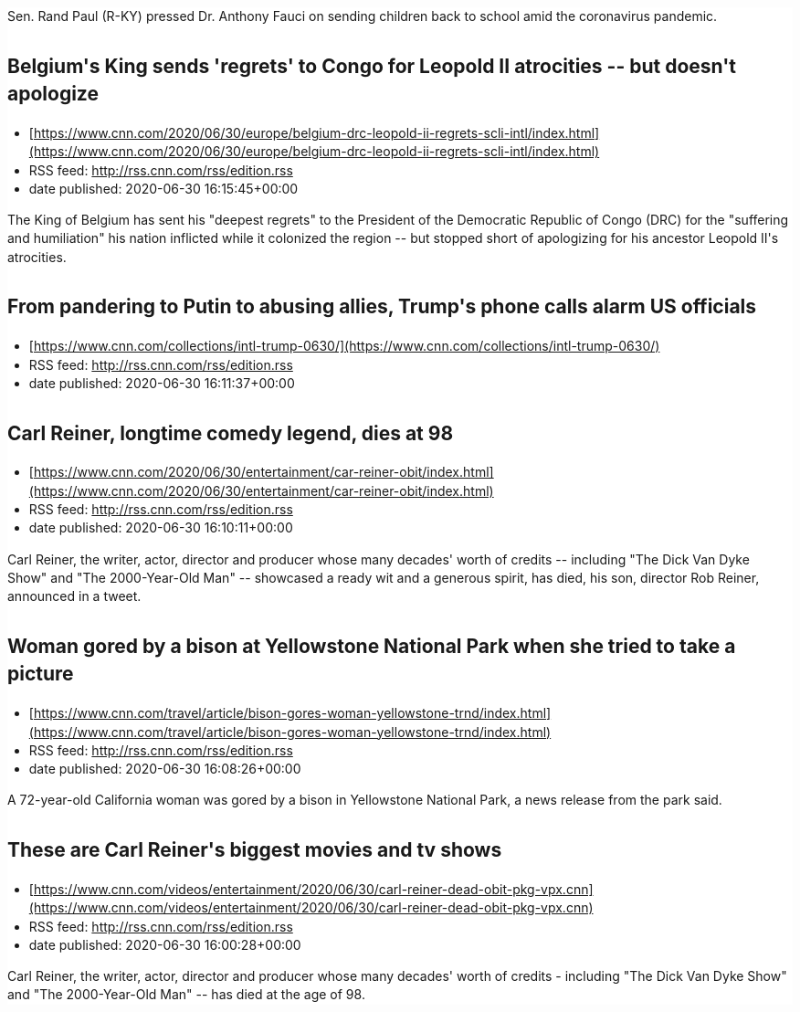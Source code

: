 Sen. Rand Paul (R-KY) pressed Dr. Anthony Fauci on sending children back to school amid the coronavirus pandemic.

## Belgium's King sends 'regrets' to Congo for Leopold II atrocities -- but doesn't apologize
 - [https://www.cnn.com/2020/06/30/europe/belgium-drc-leopold-ii-regrets-scli-intl/index.html](https://www.cnn.com/2020/06/30/europe/belgium-drc-leopold-ii-regrets-scli-intl/index.html)
 - RSS feed: http://rss.cnn.com/rss/edition.rss
 - date published: 2020-06-30 16:15:45+00:00

The King of Belgium has sent his "deepest regrets" to the President of the Democratic Republic of Congo (DRC) for the "suffering and humiliation" his nation inflicted while it colonized the region -- but stopped short of apologizing for his ancestor Leopold II's atrocities.

## From pandering to Putin to abusing allies, Trump's phone calls alarm US officials
 - [https://www.cnn.com/collections/intl-trump-0630/](https://www.cnn.com/collections/intl-trump-0630/)
 - RSS feed: http://rss.cnn.com/rss/edition.rss
 - date published: 2020-06-30 16:11:37+00:00



## Carl Reiner, longtime comedy legend, dies at 98
 - [https://www.cnn.com/2020/06/30/entertainment/car-reiner-obit/index.html](https://www.cnn.com/2020/06/30/entertainment/car-reiner-obit/index.html)
 - RSS feed: http://rss.cnn.com/rss/edition.rss
 - date published: 2020-06-30 16:10:11+00:00

Carl Reiner, the writer, actor, director and producer whose many decades' worth of credits -- including "The Dick Van Dyke Show" and "The 2000-Year-Old Man" -- showcased a ready wit and a generous spirit, has died, his son, director Rob Reiner, announced in a tweet.

## Woman gored by a bison at Yellowstone National Park when she tried to take a picture
 - [https://www.cnn.com/travel/article/bison-gores-woman-yellowstone-trnd/index.html](https://www.cnn.com/travel/article/bison-gores-woman-yellowstone-trnd/index.html)
 - RSS feed: http://rss.cnn.com/rss/edition.rss
 - date published: 2020-06-30 16:08:26+00:00

A 72-year-old California woman was gored by a bison in Yellowstone National Park, a news release from the park said.

## These are Carl Reiner's biggest movies and tv shows
 - [https://www.cnn.com/videos/entertainment/2020/06/30/carl-reiner-dead-obit-pkg-vpx.cnn](https://www.cnn.com/videos/entertainment/2020/06/30/carl-reiner-dead-obit-pkg-vpx.cnn)
 - RSS feed: http://rss.cnn.com/rss/edition.rss
 - date published: 2020-06-30 16:00:28+00:00

Carl Reiner, the writer, actor, director and producer whose many decades' worth of credits - including "The Dick Van Dyke Show" and "The 2000-Year-Old Man" -- has died at the age of 98.
